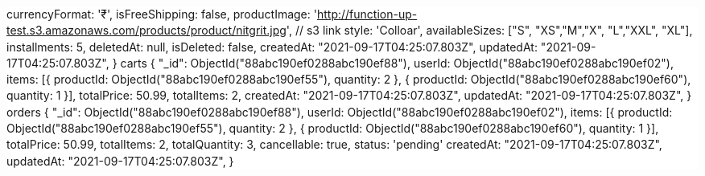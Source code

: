   currencyFormat: '₹',
  isFreeShipping: false,
  productImage: 'http://function-up-test.s3.amazonaws.com/products/product/nitgrit.jpg',  // s3 link
  style: 'Colloar',
  availableSizes: ["S", "XS","M","X", "L","XXL", "XL"],
  installments: 5,
  deletedAt: null, 
  isDeleted: false,
  createdAt: "2021-09-17T04:25:07.803Z",
  updatedAt: "2021-09-17T04:25:07.803Z",
}
carts
{
  "_id": ObjectId("88abc190ef0288abc190ef88"),
  userId: ObjectId("88abc190ef0288abc190ef02"),
  items: [{
    productId: ObjectId("88abc190ef0288abc190ef55"),
    quantity: 2
  }, {
    productId: ObjectId("88abc190ef0288abc190ef60"),
    quantity: 1
  }],
  totalPrice: 50.99,
  totalItems: 2,
  createdAt: "2021-09-17T04:25:07.803Z",
  updatedAt: "2021-09-17T04:25:07.803Z",
}
orders
{
  "_id": ObjectId("88abc190ef0288abc190ef88"),
  userId: ObjectId("88abc190ef0288abc190ef02"),
  items: [{
    productId: ObjectId("88abc190ef0288abc190ef55"),
    quantity: 2
  }, {
    productId: ObjectId("88abc190ef0288abc190ef60"),
    quantity: 1
  }],
  totalPrice: 50.99,
  totalItems: 2,
  totalQuantity: 3,
  cancellable: true,
  status: 'pending'
  createdAt: "2021-09-17T04:25:07.803Z",
  updatedAt: "2021-09-17T04:25:07.803Z",
}